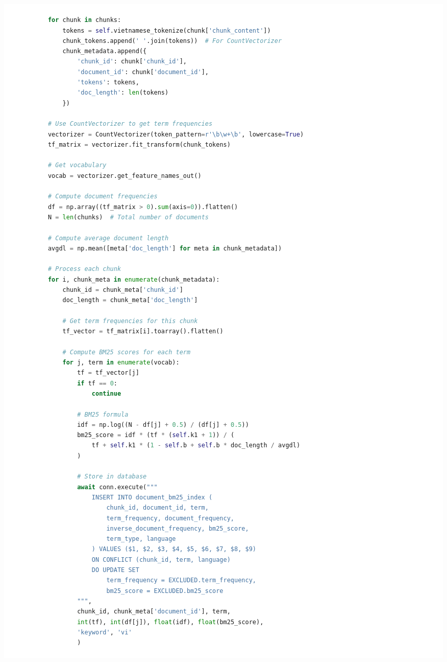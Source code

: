 ```python
            
            for chunk in chunks:
                tokens = self.vietnamese_tokenize(chunk['chunk_content'])
                chunk_tokens.append(' '.join(tokens))  # For CountVectorizer
                chunk_metadata.append({
                    'chunk_id': chunk['chunk_id'],
                    'document_id': chunk['document_id'],
                    'tokens': tokens,
                    'doc_length': len(tokens)
                })
            
            # Use CountVectorizer to get term frequencies
            vectorizer = CountVectorizer(token_pattern=r'\b\w+\b', lowercase=True)
            tf_matrix = vectorizer.fit_transform(chunk_tokens)
            
            # Get vocabulary
            vocab = vectorizer.get_feature_names_out()
            
            # Compute document frequencies
            df = np.array((tf_matrix > 0).sum(axis=0)).flatten()
            N = len(chunks)  # Total number of documents
            
            # Compute average document length
            avgdl = np.mean([meta['doc_length'] for meta in chunk_metadata])
            
            # Process each chunk
            for i, chunk_meta in enumerate(chunk_metadata):
                chunk_id = chunk_meta['chunk_id']
                doc_length = chunk_meta['doc_length']
                
                # Get term frequencies for this chunk
                tf_vector = tf_matrix[i].toarray().flatten()
                
                # Compute BM25 scores for each term
                for j, term in enumerate(vocab):
                    tf = tf_vector[j]
                    if tf == 0:
                        continue
                        
                    # BM25 formula
                    idf = np.log((N - df[j] + 0.5) / (df[j] + 0.5))
                    bm25_score = idf * (tf * (self.k1 + 1)) / (
                        tf + self.k1 * (1 - self.b + self.b * doc_length / avgdl)
                    )
                    
                    # Store in database
                    await conn.execute("""
                        INSERT INTO document_bm25_index (
                            chunk_id, document_id, term, 
                            term_frequency, document_frequency, 
                            inverse_document_frequency, bm25_score,
                            term_type, language
                        ) VALUES ($1, $2, $3, $4, $5, $6, $7, $8, $9)
                        ON CONFLICT (chunk_id, term, language) 
                        DO UPDATE SET
                            term_frequency = EXCLUDED.term_frequency,
                            bm25_score = EXCLUDED.bm25_score
                    """, 
                    chunk_id, chunk_meta['document_id'], term,
                    int(tf), int(df[j]), float(idf), float(bm25_score),
                    'keyword', 'vi'
                    )
                
```